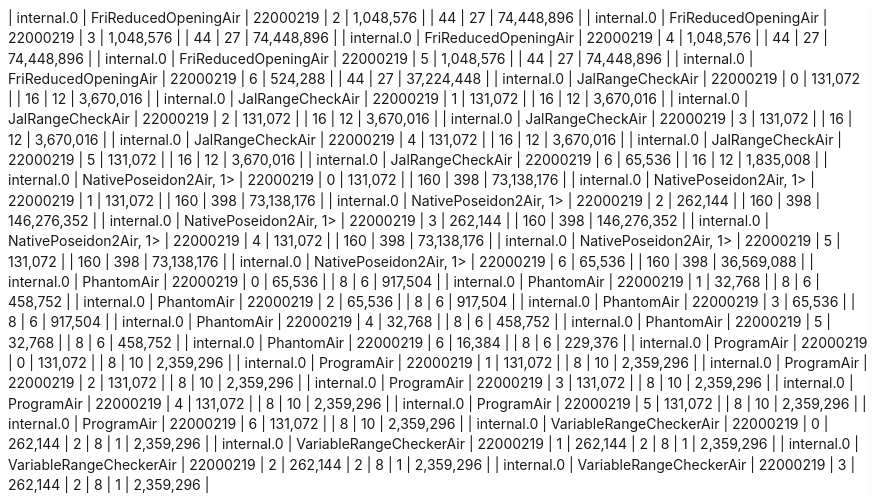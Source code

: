 | internal.0 | FriReducedOpeningAir | 22000219 | 2 | 1,048,576 |  | 44 | 27 | 74,448,896 | 
| internal.0 | FriReducedOpeningAir | 22000219 | 3 | 1,048,576 |  | 44 | 27 | 74,448,896 | 
| internal.0 | FriReducedOpeningAir | 22000219 | 4 | 1,048,576 |  | 44 | 27 | 74,448,896 | 
| internal.0 | FriReducedOpeningAir | 22000219 | 5 | 1,048,576 |  | 44 | 27 | 74,448,896 | 
| internal.0 | FriReducedOpeningAir | 22000219 | 6 | 524,288 |  | 44 | 27 | 37,224,448 | 
| internal.0 | JalRangeCheckAir | 22000219 | 0 | 131,072 |  | 16 | 12 | 3,670,016 | 
| internal.0 | JalRangeCheckAir | 22000219 | 1 | 131,072 |  | 16 | 12 | 3,670,016 | 
| internal.0 | JalRangeCheckAir | 22000219 | 2 | 131,072 |  | 16 | 12 | 3,670,016 | 
| internal.0 | JalRangeCheckAir | 22000219 | 3 | 131,072 |  | 16 | 12 | 3,670,016 | 
| internal.0 | JalRangeCheckAir | 22000219 | 4 | 131,072 |  | 16 | 12 | 3,670,016 | 
| internal.0 | JalRangeCheckAir | 22000219 | 5 | 131,072 |  | 16 | 12 | 3,670,016 | 
| internal.0 | JalRangeCheckAir | 22000219 | 6 | 65,536 |  | 16 | 12 | 1,835,008 | 
| internal.0 | NativePoseidon2Air<BabyBearParameters>, 1> | 22000219 | 0 | 131,072 |  | 160 | 398 | 73,138,176 | 
| internal.0 | NativePoseidon2Air<BabyBearParameters>, 1> | 22000219 | 1 | 131,072 |  | 160 | 398 | 73,138,176 | 
| internal.0 | NativePoseidon2Air<BabyBearParameters>, 1> | 22000219 | 2 | 262,144 |  | 160 | 398 | 146,276,352 | 
| internal.0 | NativePoseidon2Air<BabyBearParameters>, 1> | 22000219 | 3 | 262,144 |  | 160 | 398 | 146,276,352 | 
| internal.0 | NativePoseidon2Air<BabyBearParameters>, 1> | 22000219 | 4 | 131,072 |  | 160 | 398 | 73,138,176 | 
| internal.0 | NativePoseidon2Air<BabyBearParameters>, 1> | 22000219 | 5 | 131,072 |  | 160 | 398 | 73,138,176 | 
| internal.0 | NativePoseidon2Air<BabyBearParameters>, 1> | 22000219 | 6 | 65,536 |  | 160 | 398 | 36,569,088 | 
| internal.0 | PhantomAir | 22000219 | 0 | 65,536 |  | 8 | 6 | 917,504 | 
| internal.0 | PhantomAir | 22000219 | 1 | 32,768 |  | 8 | 6 | 458,752 | 
| internal.0 | PhantomAir | 22000219 | 2 | 65,536 |  | 8 | 6 | 917,504 | 
| internal.0 | PhantomAir | 22000219 | 3 | 65,536 |  | 8 | 6 | 917,504 | 
| internal.0 | PhantomAir | 22000219 | 4 | 32,768 |  | 8 | 6 | 458,752 | 
| internal.0 | PhantomAir | 22000219 | 5 | 32,768 |  | 8 | 6 | 458,752 | 
| internal.0 | PhantomAir | 22000219 | 6 | 16,384 |  | 8 | 6 | 229,376 | 
| internal.0 | ProgramAir | 22000219 | 0 | 131,072 |  | 8 | 10 | 2,359,296 | 
| internal.0 | ProgramAir | 22000219 | 1 | 131,072 |  | 8 | 10 | 2,359,296 | 
| internal.0 | ProgramAir | 22000219 | 2 | 131,072 |  | 8 | 10 | 2,359,296 | 
| internal.0 | ProgramAir | 22000219 | 3 | 131,072 |  | 8 | 10 | 2,359,296 | 
| internal.0 | ProgramAir | 22000219 | 4 | 131,072 |  | 8 | 10 | 2,359,296 | 
| internal.0 | ProgramAir | 22000219 | 5 | 131,072 |  | 8 | 10 | 2,359,296 | 
| internal.0 | ProgramAir | 22000219 | 6 | 131,072 |  | 8 | 10 | 2,359,296 | 
| internal.0 | VariableRangeCheckerAir | 22000219 | 0 | 262,144 | 2 | 8 | 1 | 2,359,296 | 
| internal.0 | VariableRangeCheckerAir | 22000219 | 1 | 262,144 | 2 | 8 | 1 | 2,359,296 | 
| internal.0 | VariableRangeCheckerAir | 22000219 | 2 | 262,144 | 2 | 8 | 1 | 2,359,296 | 
| internal.0 | VariableRangeCheckerAir | 22000219 | 3 | 262,144 | 2 | 8 | 1 | 2,359,296 | 